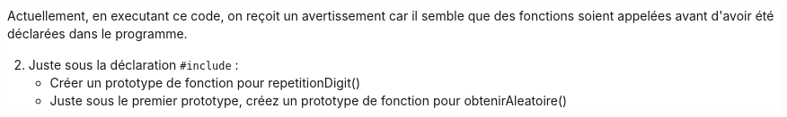 Actuellement, en executant ce code, on reçoit un avertissement car il semble que des fonctions soient appelées avant d'avoir été déclarées dans le programme.


2. Juste sous la déclaration `#include` :
    - Créer un prototype de fonction pour repetitionDigit()
    - Juste sous le premier prototype, créez un prototype de fonction pour obtenirAleatoire()
